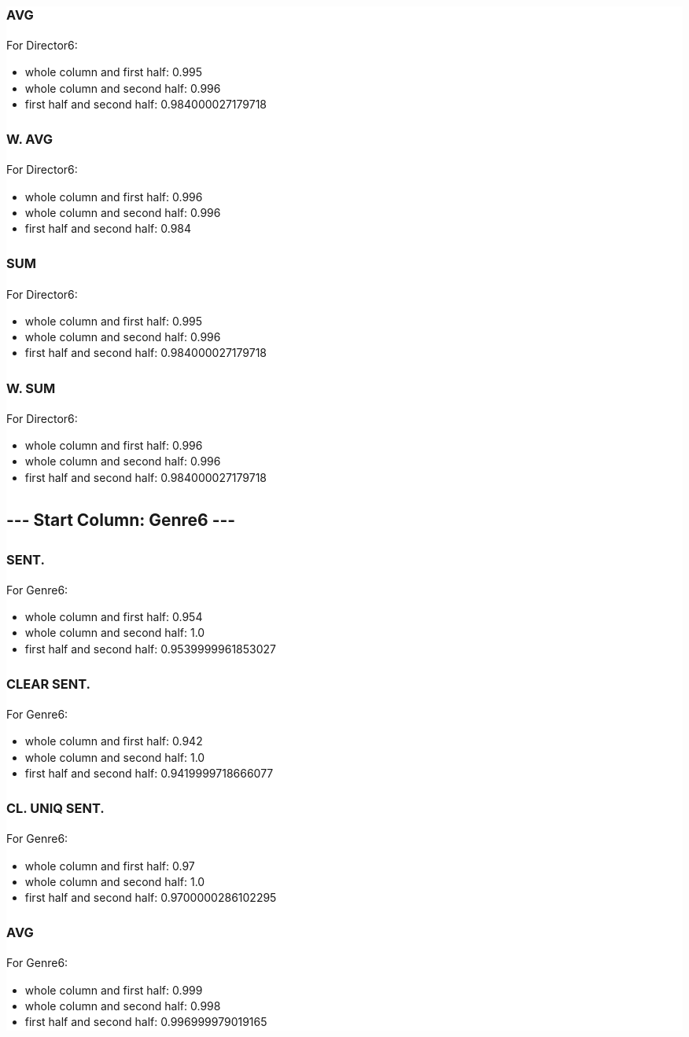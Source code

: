 ### AVG
For Director6:
 - whole column and first half: 0.995
 - whole column and second half: 0.996
 - first half and second half: 0.984000027179718

### W. AVG
For Director6:
 - whole column and first half: 0.996
 - whole column and second half: 0.996
 - first half and second half: 0.984

### SUM
For Director6:
 - whole column and first half: 0.995
 - whole column and second half: 0.996
 - first half and second half: 0.984000027179718

### W. SUM
For Director6:
 - whole column and first half: 0.996
 - whole column and second half: 0.996
 - first half and second half: 0.984000027179718


## --- Start Column: Genre6 ---
### SENT.
For Genre6:
 - whole column and first half: 0.954
 - whole column and second half: 1.0
 - first half and second half: 0.9539999961853027

### CLEAR SENT.
For Genre6:
 - whole column and first half: 0.942
 - whole column and second half: 1.0
 - first half and second half: 0.9419999718666077

### CL. UNIQ SENT.
For Genre6:
 - whole column and first half: 0.97
 - whole column and second half: 1.0
 - first half and second half: 0.9700000286102295

### AVG
For Genre6:
 - whole column and first half: 0.999
 - whole column and second half: 0.998
 - first half and second half: 0.996999979019165
